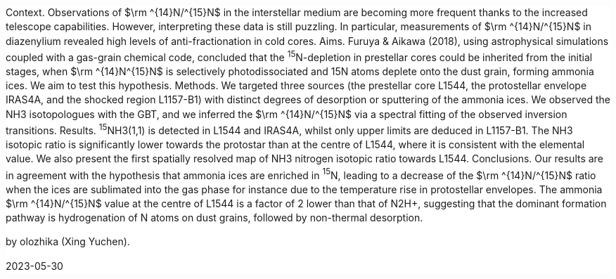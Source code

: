  Context. Observations of $\rm ^{14}N/^{15}N$ in the interstellar medium are becoming more frequent thanks to the increased telescope capabilities. However, interpreting these data is still puzzling. In particular, measurements of $\rm ^{14}N/^{15}N$ in diazenylium revealed high levels of anti-fractionation in cold cores. Aims. Furuya & Aikawa (2018), using astrophysical simulations coupled with a gas-grain chemical code, concluded that the $^{15}$N-depletion in prestellar cores could be inherited from the initial stages, when $\rm ^{14}N^{15}N$ is selectively photodissociated and 15N atoms deplete onto the dust grain, forming ammonia ices. We aim to test this hypothesis. Methods. We targeted three sources (the prestellar core L1544, the protostellar envelope IRAS4A, and the shocked region L1157-B1) with distinct degrees of desorption or sputtering of the ammonia ices. We observed the NH3 isotopologues with the GBT, and we inferred the $\rm ^{14}N/^{15}N$ via a spectral fitting of the observed inversion transitions. Results. $^{15}$NH3(1,1) is detected in L1544 and IRAS4A, whilst only upper limits are deduced in L1157-B1. The NH3 isotopic ratio is significantly lower towards the protostar than at the centre of L1544, where it is consistent with the elemental value. We also present the first spatially resolved map of NH3 nitrogen isotopic ratio towards L1544. Conclusions. Our results are in agreement with the hypothesis that ammonia ices are enriched in $^{15}$N, leading to a decrease of the $\rm ^{14}N/^{15}N$ ratio when the ices are sublimated into the gas phase for instance due to the temperature rise in protostellar envelopes. The ammonia $\rm ^{14}N/^{15}N$ value at the centre of L1544 is a factor of 2 lower than that of N2H+, suggesting that the dominant formation pathway is hydrogenation of N atoms on dust grains, followed by non-thermal desorption.


by olozhika (Xing Yuchen). 


2023-05-30
